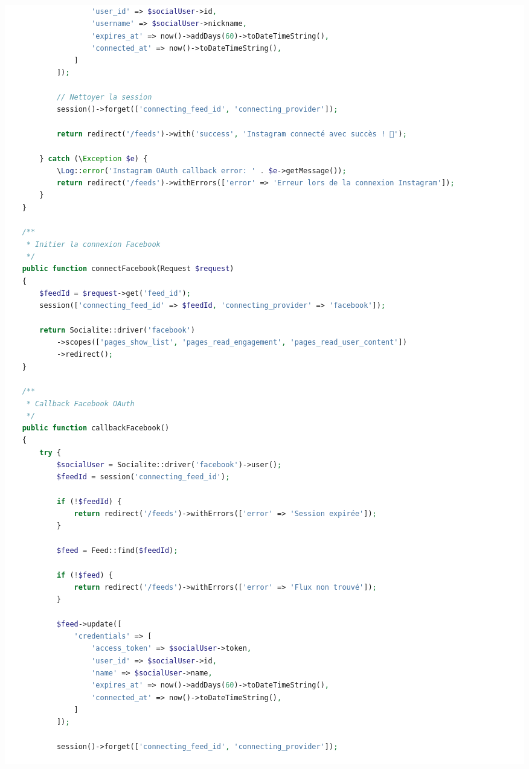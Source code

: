 ```php
                    'user_id' => $socialUser->id,
                    'username' => $socialUser->nickname,
                    'expires_at' => now()->addDays(60)->toDateTimeString(),
                    'connected_at' => now()->toDateTimeString(),
                ]
            ]);
            
            // Nettoyer la session
            session()->forget(['connecting_feed_id', 'connecting_provider']);
            
            return redirect('/feeds')->with('success', 'Instagram connecté avec succès ! 🎉');
            
        } catch (\Exception $e) {
            \Log::error('Instagram OAuth callback error: ' . $e->getMessage());
            return redirect('/feeds')->withErrors(['error' => 'Erreur lors de la connexion Instagram']);
        }
    }
    
    /**
     * Initier la connexion Facebook
     */
    public function connectFacebook(Request $request)
    {
        $feedId = $request->get('feed_id');
        session(['connecting_feed_id' => $feedId, 'connecting_provider' => 'facebook']);
        
        return Socialite::driver('facebook')
            ->scopes(['pages_show_list', 'pages_read_engagement', 'pages_read_user_content'])
            ->redirect();
    }
    
    /**
     * Callback Facebook OAuth
     */
    public function callbackFacebook()
    {
        try {
            $socialUser = Socialite::driver('facebook')->user();
            $feedId = session('connecting_feed_id');
            
            if (!$feedId) {
                return redirect('/feeds')->withErrors(['error' => 'Session expirée']);
            }
            
            $feed = Feed::find($feedId);
            
            if (!$feed) {
                return redirect('/feeds')->withErrors(['error' => 'Flux non trouvé']);
            }
            
            $feed->update([
                'credentials' => [
                    'access_token' => $socialUser->token,
                    'user_id' => $socialUser->id,
                    'name' => $socialUser->name,
                    'expires_at' => now()->addDays(60)->toDateTimeString(),
                    'connected_at' => now()->toDateTimeString(),
                ]
            ]);
            
            session()->forget(['connecting_feed_id', 'connecting_provider']);
            
```